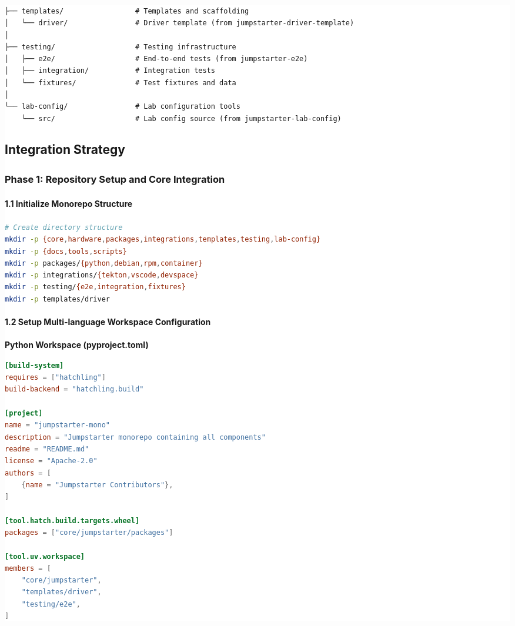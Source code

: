 ```
├── templates/                 # Templates and scaffolding
│   └── driver/                # Driver template (from jumpstarter-driver-template)
│
├── testing/                   # Testing infrastructure
│   ├── e2e/                   # End-to-end tests (from jumpstarter-e2e)
│   ├── integration/           # Integration tests
│   └── fixtures/              # Test fixtures and data
│
└── lab-config/                # Lab configuration tools
    └── src/                   # Lab config source (from jumpstarter-lab-config)
```

## Integration Strategy

### Phase 1: Repository Setup and Core Integration

#### 1.1 Initialize Monorepo Structure
```bash
# Create directory structure
mkdir -p {core,hardware,packages,integrations,templates,testing,lab-config}
mkdir -p {docs,tools,scripts}
mkdir -p packages/{python,debian,rpm,container}
mkdir -p integrations/{tekton,vscode,devspace}
mkdir -p testing/{e2e,integration,fixtures}
mkdir -p templates/driver
```

#### 1.2 Setup Multi-language Workspace Configuration

**Python Workspace (pyproject.toml)**
```toml
[build-system]
requires = ["hatchling"]
build-backend = "hatchling.build"

[project]
name = "jumpstarter-mono"
description = "Jumpstarter monorepo containing all components"
readme = "README.md"
license = "Apache-2.0"
authors = [
    {name = "Jumpstarter Contributors"},
]

[tool.hatch.build.targets.wheel]
packages = ["core/jumpstarter/packages"]

[tool.uv.workspace]
members = [
    "core/jumpstarter",
    "templates/driver",
    "testing/e2e",
]
```

